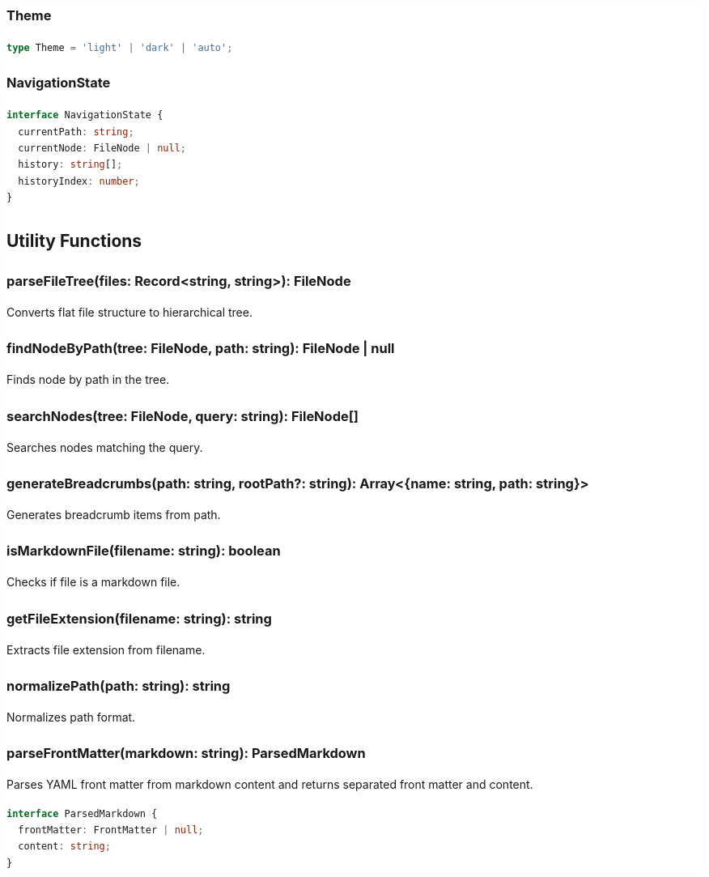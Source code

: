 ### Theme
```typescript
type Theme = 'light' | 'dark' | 'auto';
```

### NavigationState
```typescript
interface NavigationState {
  currentPath: string;
  currentNode: FileNode | null;
  history: string[];
  historyIndex: number;
}
```

## Utility Functions

### parseFileTree(files: Record<string, string>): FileNode
Converts flat file structure to hierarchical tree.

### findNodeByPath(tree: FileNode, path: string): FileNode | null
Finds node by path in the tree.

### searchNodes(tree: FileNode, query: string): FileNode[]
Searches nodes matching the query.

### generateBreadcrumbs(path: string, rootPath?: string): Array<{name: string, path: string}>
Generates breadcrumb items from path.

### isMarkdownFile(filename: string): boolean
Checks if file is a markdown file.

### getFileExtension(filename: string): string
Extracts file extension from filename.

### normalizePath(path: string): string
Normalizes path format.

### parseFrontMatter(markdown: string): ParsedMarkdown
Parses YAML front matter from markdown content and returns separated front matter and content.

```typescript
interface ParsedMarkdown {
  frontMatter: FrontMatter | null;
  content: string;
}
```
